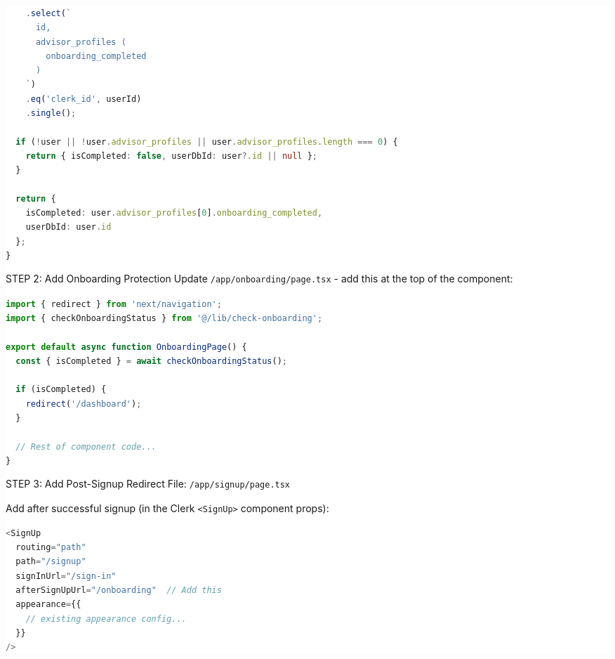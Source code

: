 ```typescript
    .select(`
      id,
      advisor_profiles (
        onboarding_completed
      )
    `)
    .eq('clerk_id', userId)
    .single();

  if (!user || !user.advisor_profiles || user.advisor_profiles.length === 0) {
    return { isCompleted: false, userDbId: user?.id || null };
  }

  return {
    isCompleted: user.advisor_profiles[0].onboarding_completed,
    userDbId: user.id
  };
}
```

STEP 2: Add Onboarding Protection
Update `/app/onboarding/page.tsx` - add this at the top of the component:

```typescript
import { redirect } from 'next/navigation';
import { checkOnboardingStatus } from '@/lib/check-onboarding';

export default async function OnboardingPage() {
  const { isCompleted } = await checkOnboardingStatus();
  
  if (isCompleted) {
    redirect('/dashboard');
  }

  // Rest of component code...
}
```

STEP 3: Add Post-Signup Redirect
File: `/app/signup/page.tsx`

Add after successful signup (in the Clerk `<SignUp>` component props):

```typescript
<SignUp
  routing="path"
  path="/signup"
  signInUrl="/sign-in"
  afterSignUpUrl="/onboarding"  // Add this
  appearance={{
    // existing appearance config...
  }}
/>
```
